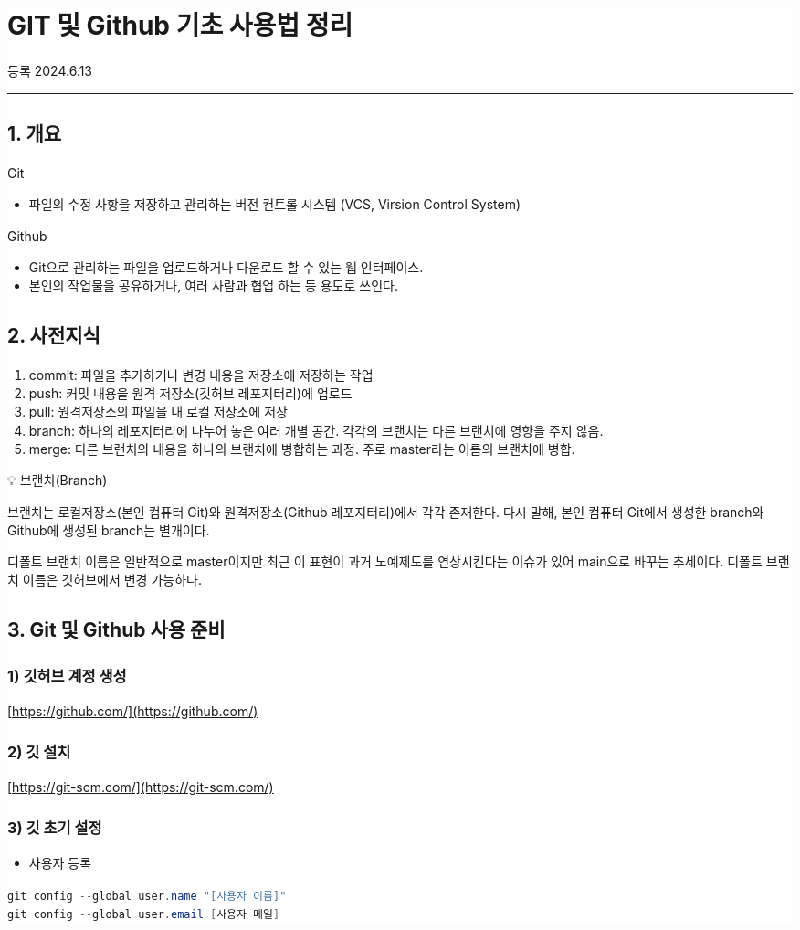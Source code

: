 # GIT 및 Github 기초 사용법 정리

등록 2024.6.13

---

## 1. 개요

Git

- 파일의 수정 사항을 저장하고 관리하는 버전 컨트롤 시스템 (VCS, Virsion Control System)

Github

- Git으로 관리하는 파일을 업로드하거나 다운로드 할 수 있는 웹 인터페이스.
- 본인의 작업물을 공유하거나, 여러 사람과 협업 하는 등 용도로 쓰인다.

## 2. 사전지식

1. commit: 파일을 추가하거나 변경 내용을 저장소에 저장하는 작업
2. push: 커밋 내용을 원격 저장소(깃허브 레포지터리)에 업로드
3. pull: 원격저장소의 파일을 내 로컬 저장소에 저장
4. branch: 하나의 레포지터리에 나누어 놓은 여러 개별 공간. 각각의 브랜치는 다른 브랜치에 영향을 주지 않음.
5. merge: 다른 브랜치의 내용을 하나의 브랜치에 병합하는 과정. 주로 master라는 이름의 브랜치에 병합.

<aside>
💡 브랜치(Branch)

브랜치는 로컬저장소(본인 컴퓨터 Git)와 원격저장소(Github 레포지터리)에서 각각 존재한다. 다시 말해, 본인 컴퓨터 Git에서 생성한 branch와 Github에 생성된 branch는 별개이다.

디폴트 브랜치 이름은 일반적으로 master이지만 최근 이 표현이 과거 노예제도를 연상시킨다는 이슈가 있어 main으로 바꾸는 추세이다. 디폴트 브랜치 이름은 깃허브에서 변경 가능하다.

</aside>

## 3. Git 및 Github 사용 준비

### 1) 깃허브 계정 생성

[https://github.com/](https://github.com/)

### 2) 깃 설치

[https://git-scm.com/](https://git-scm.com/) 

### 3) 깃 초기 설정

- 사용자 등록

```powershell
git config --global user.name "[사용자 이름]" 
git config --global user.email [사용자 메일]
```
